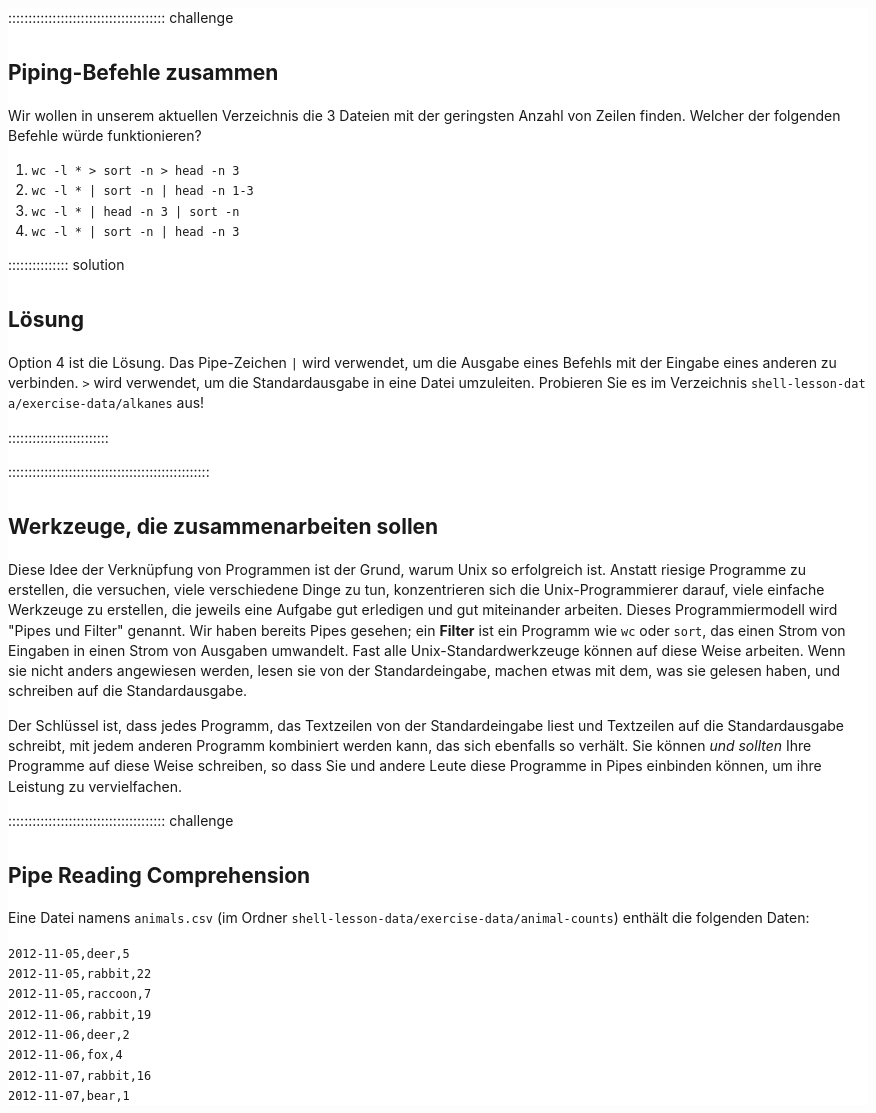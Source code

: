 ::::::::::::::::::::::::::::::::::::::: challenge

## Piping-Befehle zusammen

Wir wollen in unserem aktuellen Verzeichnis die 3 Dateien mit der geringsten Anzahl von
Zeilen finden. Welcher der folgenden Befehle würde funktionieren?

1. `wc -l * > sort -n > head -n 3`
2. `wc -l * | sort -n | head -n 1-3`
3. `wc -l * | head -n 3 | sort -n`
4. `wc -l * | sort -n | head -n 3`

::::::::::::::: solution

## Lösung

Option 4 ist die Lösung. Das Pipe-Zeichen `|` wird verwendet, um die Ausgabe eines
Befehls mit der Eingabe eines anderen zu verbinden. `>` wird verwendet, um die
Standardausgabe in eine Datei umzuleiten. Probieren Sie es im Verzeichnis
`shell-lesson-data/exercise-data/alkanes` aus!



:::::::::::::::::::::::::

::::::::::::::::::::::::::::::::::::::::::::::::::

## Werkzeuge, die zusammenarbeiten sollen

Diese Idee der Verknüpfung von Programmen ist der Grund, warum Unix so erfolgreich ist.
Anstatt riesige Programme zu erstellen, die versuchen, viele verschiedene Dinge zu tun,
konzentrieren sich die Unix-Programmierer darauf, viele einfache Werkzeuge zu erstellen,
die jeweils eine Aufgabe gut erledigen und gut miteinander arbeiten. Dieses
Programmiermodell wird "Pipes und Filter" genannt. Wir haben bereits Pipes gesehen; ein
**Filter** ist ein Programm wie `wc` oder `sort`, das einen Strom von Eingaben in einen
Strom von Ausgaben umwandelt. Fast alle Unix-Standardwerkzeuge können auf diese Weise
arbeiten. Wenn sie nicht anders angewiesen werden, lesen sie von der Standardeingabe,
machen etwas mit dem, was sie gelesen haben, und schreiben auf die Standardausgabe.

Der Schlüssel ist, dass jedes Programm, das Textzeilen von der Standardeingabe liest und
Textzeilen auf die Standardausgabe schreibt, mit jedem anderen Programm kombiniert
werden kann, das sich ebenfalls so verhält. Sie können *und sollten* Ihre Programme auf
diese Weise schreiben, so dass Sie und andere Leute diese Programme in Pipes einbinden
können, um ihre Leistung zu vervielfachen.

::::::::::::::::::::::::::::::::::::::: challenge

## Pipe Reading Comprehension

Eine Datei namens `animals.csv` (im Ordner
`shell-lesson-data/exercise-data/animal-counts`) enthält die folgenden Daten:

```source
2012-11-05,deer,5
2012-11-05,rabbit,22
2012-11-05,raccoon,7
2012-11-06,rabbit,19
2012-11-06,deer,2
2012-11-06,fox,4
2012-11-07,rabbit,16
2012-11-07,bear,1
```
